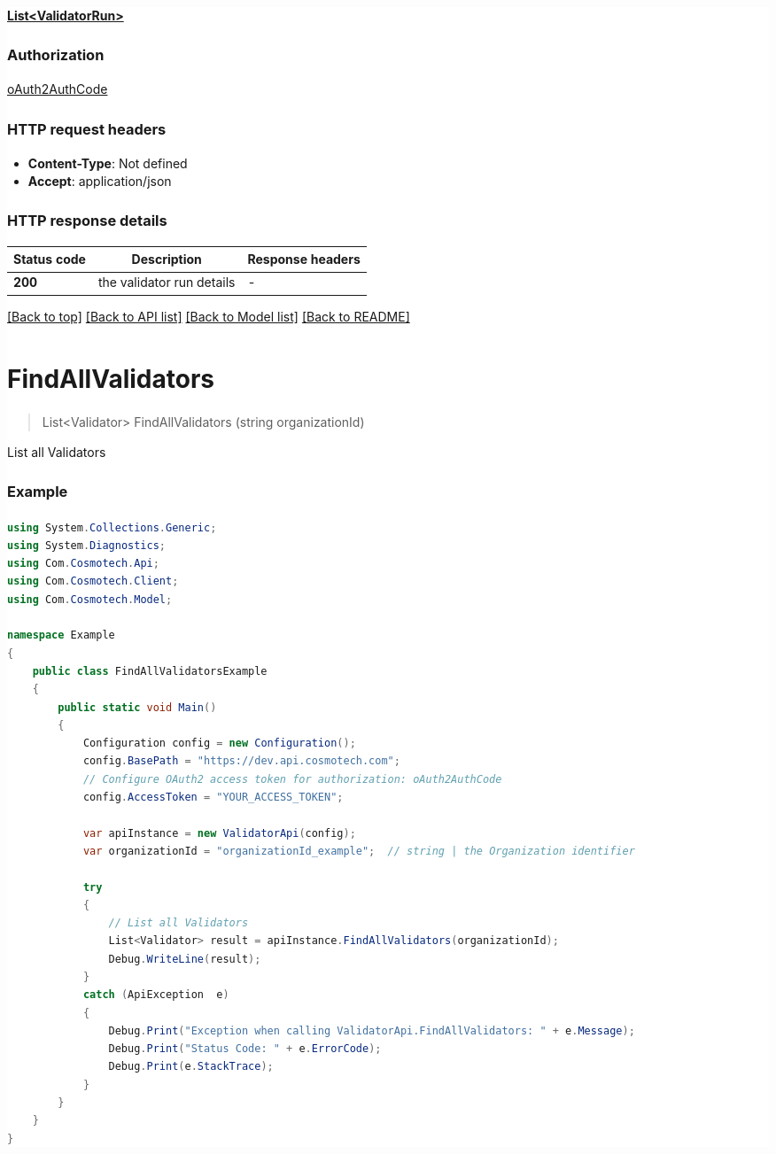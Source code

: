 [**List&lt;ValidatorRun&gt;**](ValidatorRun.md)

### Authorization

[oAuth2AuthCode](../README.md#oAuth2AuthCode)

### HTTP request headers

 - **Content-Type**: Not defined
 - **Accept**: application/json


### HTTP response details
| Status code | Description | Response headers |
|-------------|-------------|------------------|
| **200** | the validator run details |  -  |

[[Back to top]](#) [[Back to API list]](../README.md#documentation-for-api-endpoints) [[Back to Model list]](../README.md#documentation-for-models) [[Back to README]](../README.md)

<a id="findallvalidators"></a>
# **FindAllValidators**
> List&lt;Validator&gt; FindAllValidators (string organizationId)

List all Validators

### Example
```csharp
using System.Collections.Generic;
using System.Diagnostics;
using Com.Cosmotech.Api;
using Com.Cosmotech.Client;
using Com.Cosmotech.Model;

namespace Example
{
    public class FindAllValidatorsExample
    {
        public static void Main()
        {
            Configuration config = new Configuration();
            config.BasePath = "https://dev.api.cosmotech.com";
            // Configure OAuth2 access token for authorization: oAuth2AuthCode
            config.AccessToken = "YOUR_ACCESS_TOKEN";

            var apiInstance = new ValidatorApi(config);
            var organizationId = "organizationId_example";  // string | the Organization identifier

            try
            {
                // List all Validators
                List<Validator> result = apiInstance.FindAllValidators(organizationId);
                Debug.WriteLine(result);
            }
            catch (ApiException  e)
            {
                Debug.Print("Exception when calling ValidatorApi.FindAllValidators: " + e.Message);
                Debug.Print("Status Code: " + e.ErrorCode);
                Debug.Print(e.StackTrace);
            }
        }
    }
}
```